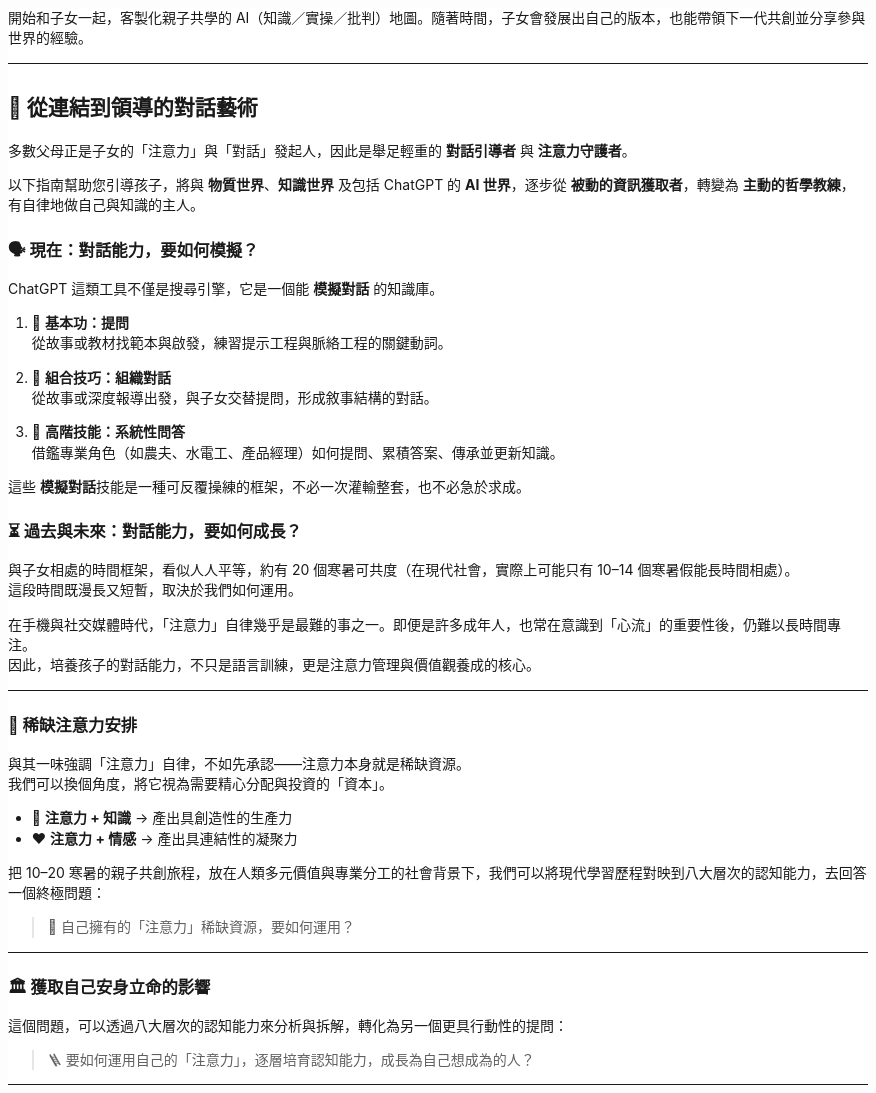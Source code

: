 開始和子女一起，客製化親子共學的 AI（知識／實操／批判）地圖。隨著時間，子女會發展出自己的版本，也能帶領下一代共創並分享參與世界的經驗。

---

## 🎨 從連結到領導的對話藝術

多數父母正是子女的「注意力」與「對話」發起人，因此是舉足輕重的 **對話引導者** 與 **注意力守護者**。

以下指南幫助您引導孩子，將與 **物質世界**、**知識世界** 及包括 ChatGPT 的 **AI 世界**，逐步從 **被動的資訊獲取者**，轉變為 **主動的哲學教練**，有自律地做自己與知識的主人。

### 🗣️ 現在：對話能力，要如何模擬？

ChatGPT 這類工具不僅是搜尋引擎，它是一個能 **模擬對話** 的知識庫。

1. 🥇 **基本功：提問**  
   從故事或教材找範本與啟發，練習提示工程與脈絡工程的關鍵動詞。  

2. 🥈 **組合技巧：組織對話**  
   從故事或深度報導出發，與子女交替提問，形成敘事結構的對話。  

3. 🥉 **高階技能：系統性問答**  
   借鑑專業角色（如農夫、水電工、產品經理）如何提問、累積答案、傳承並更新知識。

這些 **模擬對話**技能是一種可反覆操練的框架，不必一次灌輸整套，也不必急於求成。

### ⏳ 過去與未來：對話能力，要如何成長？

與子女相處的時間框架，看似人人平等，約有 20 個寒暑可共度（在現代社會，實際上可能只有 10–14 個寒暑假能長時間相處）。  
這段時間既漫長又短暫，取決於我們如何運用。

在手機與社交媒體時代，「注意力」自律幾乎是最難的事之一。即便是許多成年人，也常在意識到「心流」的重要性後，仍難以長時間專注。  
因此，培養孩子的對話能力，不只是語言訓練，更是注意力管理與價值觀養成的核心。

---

### 💎 稀缺注意力安排

與其一味強調「注意力」自律，不如先承認——注意力本身就是稀缺資源。  
我們可以換個角度，將它視為需要精心分配與投資的「資本」。

- 🧠 **注意力 + 知識** → 產出具創造性的生產力  
- ❤️ **注意力 + 情感** → 產出具連結性的凝聚力  

把 10–20 寒暑的親子共創旅程，放在人類多元價值與專業分工的社會背景下，我們可以將現代學習歷程對映到八大層次的認知能力，去回答一個終極問題：

> 🎯 自己擁有的「注意力」稀缺資源，要如何運用？

---

### 🏛️ 獲取自己安身立命的影響

這個問題，可以透過八大層次的認知能力來分析與拆解，轉化為另一個更具行動性的提問：

> 🪜 要如何運用自己的「注意力」，逐層培育認知能力，成長為自己想成為的人？

---
